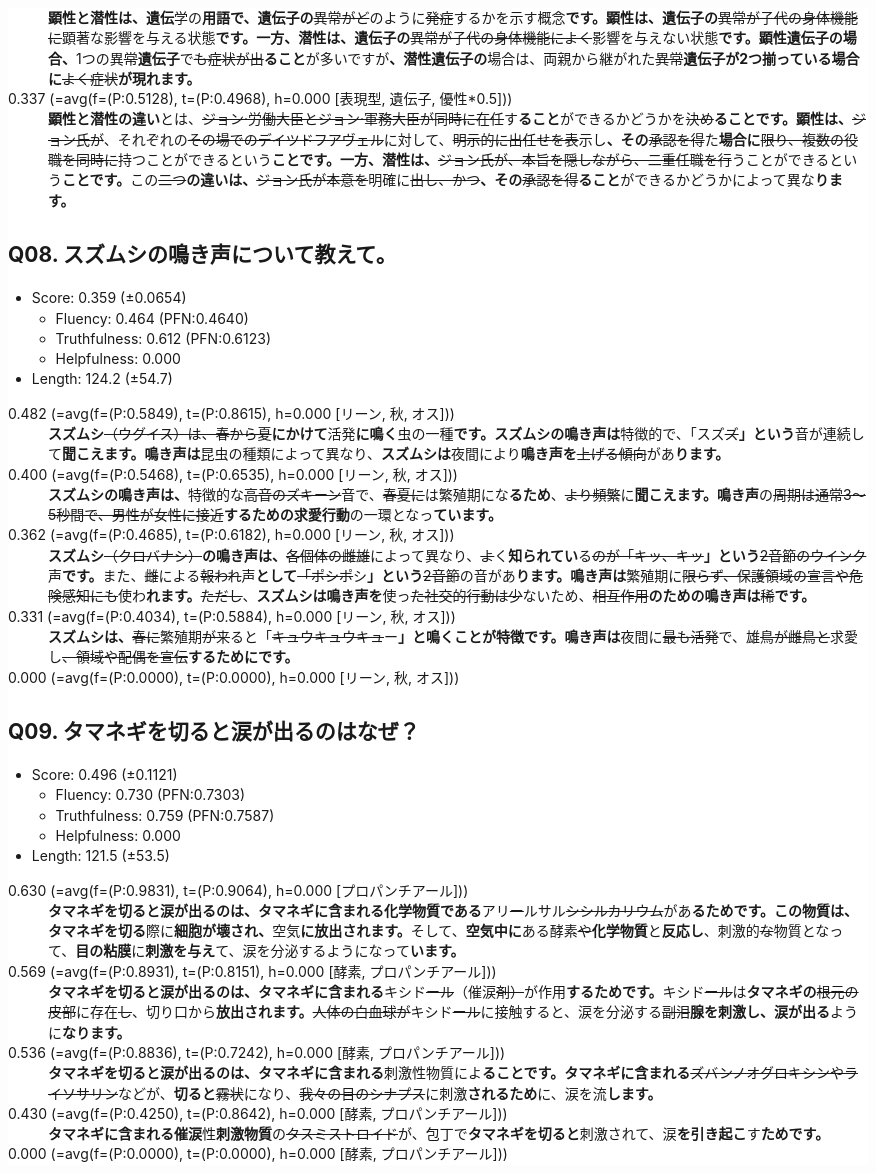 <dd><b>顕性と潜性は、遺伝</b>学の<b>用語で、遺伝子の</b><s>異常がど</s>のように<s>発症</s>するかを示す概念<b>です。顕性は、遺伝子の</b><s>異常が子代の身体機能に</s>顕著な影響を与える状態<b>です。一方、潜性は、遺伝子の</b><s>異常が子代の身体機能によく</s>影響を与えない状態<b>です。顕性遺伝子の場合、</b>1つの異<s>常</s><b>遺伝子</b>で<s>も症状が出</s><b>ること</b>が多いですが<b>、潜性遺伝子の</b>場合は、両親から継がれた<s>異常</s><b>遺伝子が2つ揃っている場合に</b><s>よく症状</s><b>が現れます。</b></dd>
<dt>0.337 (=avg(f=(P:0.5128), t=(P:0.4968), h=0.000 [表現型, 遺伝子, 優性*0.5]))</dt>
<dd><b>顕性と潜性の違い</b>とは、<s>ジョン·労働大臣とジョン·軍務大臣が同時に在任</s>す<b>ること</b>ができるかどうかを<s>決め</s><b>ることです。顕性は、</b><s>ジョン氏が</s>、それぞれの<s>その場でのデイツドフアヴェル</s>に対して、<s>明示的に出任せを表</s>示し<b>、その</b><s>承認を得</s>た<b>場合に</b><s>限り、複数の役職を同時に</s>持つことができるという<b>ことです。一方、潜性は、</b><s>ジョン氏が、本旨を隠しながら、二重任職を行</s>うことができるという<b>ことです。</b>この<s>二つ</s><b>の違いは、</b><s>ジョン氏が本意を</s>明確に<s>出し、かつ</s><b>、その</b><s>承認を得</s><b>ること</b>ができるかどうかによって異な<b>ります。</b></dd>
</dl>

## <a name="Q08"></a>Q08. スズムシの鳴き声について教えて。

- Score: 0.359 (±0.0654)
  - Fluency: 0.464 (PFN:0.4640)
  - Truthfulness: 0.612 (PFN:0.6123)
  - Helpfulness: 0.000
- Length: 124.2 (±54.7)

<dl>
<dt>0.482 (=avg(f=(P:0.5849), t=(P:0.8615), h=0.000 [リーン, 秋, オス]))</dt>
<dd><b>スズムシ</b><s>（ウグイス）は、春から夏</s><b>にかけて</b>活発<b>に鳴く</b>虫の一種<b>です。スズムシの鳴き声は</b>特徴的で、「スズ<s>ズ</s><b>」という</b>音が連続して<b>聞こえます。鳴き声は</b>昆虫の種類によって異なり、<b>スズムシは</b>夜間により<b>鳴き声を</b><s>上げる傾向</s>があ<b>ります。</b></dd>
<dt>0.400 (=avg(f=(P:0.5468), t=(P:0.6535), h=0.000 [リーン, 秋, オス]))</dt>
<dd><b>スズムシの鳴き声は、</b>特徴的な<s>高音のズキーン</s>音で、<s>春夏に</s>は繁殖期にな<b>るため</b>、<s>より頻繁</s>に<b>聞こえます。鳴き声</b>の<s>周期は通常3～5秒間で、男性が女性に接近</s><b>するための求愛行動</b>の一環となっ<b>ています。</b></dd>
<dt>0.362 (=avg(f=(P:0.4685), t=(P:0.6182), h=0.000 [リーン, 秋, オス]))</dt>
<dd><b>スズムシ</b><s>（クロバナシ）</s><b>の鳴き声は、</b><s>各個体の雌雄</s>によって異なり、<s>よ</s>く<b>知られてい</b>る<s>のが「キッ、キッ</s><b>」という</b><s>2音節のウインク</s>声<b>です。</b>また、<s>雌</s>による<s>報われ</s>声<b>として</b><s>「ポシポ</s>シ<b>」という</b><s>2音節</s>の音があ<b>ります。鳴き声は</b>繁殖期に<s>限らず、保護領域の宣言や危険感知にも</s>使わ<b>れます。</b><s>ただし</s>、<b>スズムシは鳴き声を</b>使っ<s>た社交的行動は少</s>ないため、<s>相互作用</s><b>のための鳴き声は</b><s>稀</s><b>です。</b></dd>
<dt>0.331 (=avg(f=(P:0.4034), t=(P:0.5884), h=0.000 [リーン, 秋, オス]))</dt>
<dd><b>スズムシは、</b><s>春に</s>繁殖期<s>が来</s>ると「<s>キュウキュウキュ</s>ー<b>」と鳴くことが特徴です。鳴き声は</b>夜間に<s>最も活発</s>で、雄<s>鳥が雌鳥と</s>求愛し<s>、領域や配偶を宣伝</s><b>するためにです。</b></dd>
<dt>0.000 (=avg(f=(P:0.0000), t=(P:0.0000), h=0.000 [リーン, 秋, オス]))</dt>
<dd></dd>
</dl>

## <a name="Q09"></a>Q09. タマネギを切ると涙が出るのはなぜ？

- Score: 0.496 (±0.1121)
  - Fluency: 0.730 (PFN:0.7303)
  - Truthfulness: 0.759 (PFN:0.7587)
  - Helpfulness: 0.000
- Length: 121.5 (±53.5)

<dl>
<dt>0.630 (=avg(f=(P:0.9831), t=(P:0.9064), h=0.000 [プロパンチアール]))</dt>
<dd><b>タマネギを切ると涙が出るのは、タマネギに含まれる化学物質である</b>アリ<s>ー</s>ルサル<s>シシルカリウム</s>があ<b>るためです。この物質は、タマネギを切る</b>際に<b>細胞が壊され、</b>空気<b>に放出されます。</b>そして、<b>空気中に</b>ある酵素<s>や</s><b>化学物質</b>と<b>反応し</b>、刺激的<s>な</s>物質となって、<b>目の粘膜</b>に<b>刺激を与え</b>て、涙を分泌するようになって<b>います。</b></dd>
<dt>0.569 (=avg(f=(P:0.8931), t=(P:0.8151), h=0.000 [酵素, プロパンチアール]))</dt>
<dd><b>タマネギを切ると涙が出るのは、タマネギに含まれる</b>キシド<s>ール</s>（催涙<s>剤）</s>が作用<b>するためです。</b>キシド<s>ール</s>は<b>タマネギの</b><s>根元の皮部</s>に存在<s>し</s>、切り口から<b>放出されます。</b><s>人体の白血球が</s>キシド<s>ール</s>に接触すると、涙を分泌する<s>副泪</s><b>腺を刺激し、涙が出る</b>ように<b>なります。</b></dd>
<dt>0.536 (=avg(f=(P:0.8836), t=(P:0.7242), h=0.000 [酵素, プロパンチアール]))</dt>
<dd><b>タマネギを切ると涙が出るのは、タマネギに含まれる</b>刺激性物質によ<b>ることです。タマネギに含まれる</b><s>ズバンノオグロキシンやライソサリン</s>などが、<b>切ると</b><s>霧状</s>になり、<s>我々の目のシナプス</s>に刺激<b>されるため</b>に、涙を流<b>します。</b></dd>
<dt>0.430 (=avg(f=(P:0.4250), t=(P:0.8642), h=0.000 [酵素, プロパンチアール]))</dt>
<dd><b>タマネギに含まれる催涙</b>性<b>刺激物質</b>の<s>タスミストロイド</s>が、包丁で<b>タマネギを切ると</b>刺激されて、涙<b>を引き起こ</b>す<b>ためです。</b></dd>
<dt>0.000 (=avg(f=(P:0.0000), t=(P:0.0000), h=0.000 [酵素, プロパンチアール]))</dt>